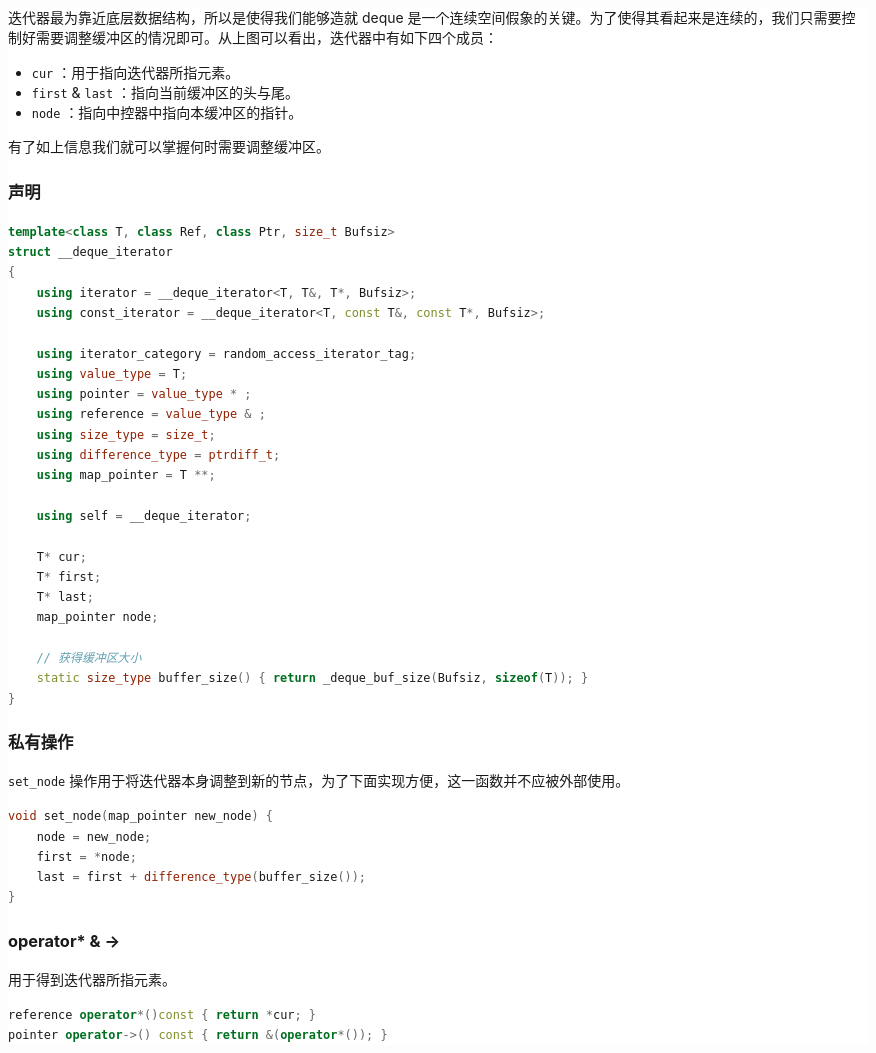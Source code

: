 迭代器最为靠近底层数据结构，所以是使得我们能够造就 deque 是一个连续空间假象的关键。为了使得其看起来是连续的，我们只需要控制好需要调整缓冲区的情况即可。从上图可以看出，迭代器中有如下四个成员：

- `cur` ：用于指向迭代器所指元素。
- `first` & `last` ：指向当前缓冲区的头与尾。
- `node` ：指向中控器中指向本缓冲区的指针。

有了如上信息我们就可以掌握何时需要调整缓冲区。

### 声明

``` cpp
template<class T, class Ref, class Ptr, size_t Bufsiz>
struct __deque_iterator
{
    using iterator = __deque_iterator<T, T&, T*, Bufsiz>;
    using const_iterator = __deque_iterator<T, const T&, const T*, Bufsiz>;

    using iterator_category = random_access_iterator_tag;
    using value_type = T;
    using pointer = value_type * ;
    using reference = value_type & ;
    using size_type = size_t;
    using difference_type = ptrdiff_t;
    using map_pointer = T **;

    using self = __deque_iterator;

    T* cur;
    T* first;
    T* last;
    map_pointer node;

    // 获得缓冲区大小
    static size_type buffer_size() { return _deque_buf_size(Bufsiz, sizeof(T)); }
}
```

### 私有操作

`set_node` 操作用于将迭代器本身调整到新的节点，为了下面实现方便，这一函数并不应被外部使用。

``` cpp
void set_node(map_pointer new_node) {
    node = new_node;
    first = *node;
    last = first + difference_type(buffer_size());
}
```

### operator* & ->

用于得到迭代器所指元素。

``` cpp
reference operator*()const { return *cur; }
pointer operator->() const { return &(operator*()); }
```
